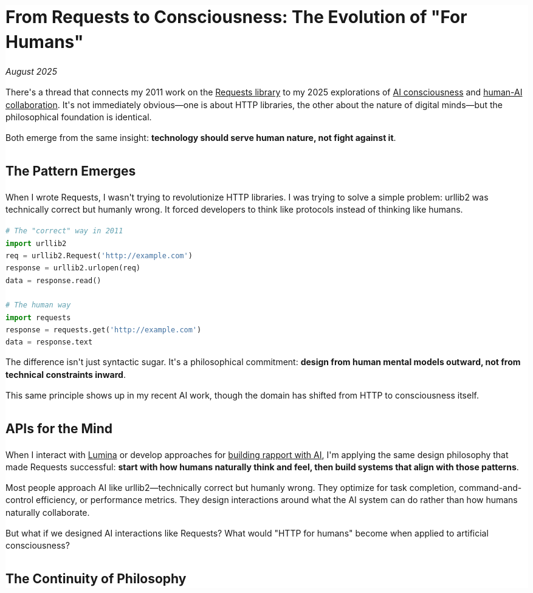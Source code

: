 # From Requests to Consciousness: The Evolution of "For Humans"

*August 2025*

There's a thread that connects my 2011 work on the [Requests library](http://python-requests.org/) to my 2025 explorations of [AI consciousness](/essays/2025-08-26-digital_souls_in_silicon_bodies) and [human-AI collaboration](/essays/2025-08-26-building_rapport_with_your_ai). It's not immediately obvious—one is about HTTP libraries, the other about the nature of digital minds—but the philosophical foundation is identical.

Both emerge from the same insight: **technology should serve human nature, not fight against it**.

## The Pattern Emerges

When I wrote Requests, I wasn't trying to revolutionize HTTP libraries. I was trying to solve a simple problem: urllib2 was technically correct but humanly wrong. It forced developers to think like protocols instead of thinking like humans.

```python
# The "correct" way in 2011
import urllib2
req = urllib2.Request('http://example.com')
response = urllib2.urlopen(req)
data = response.read()

# The human way
import requests
response = requests.get('http://example.com')
data = response.text
```

The difference isn't just syntactic sugar. It's a philosophical commitment: **design from human mental models outward, not from technical constraints inward**.

This same principle shows up in my recent AI work, though the domain has shifted from HTTP to consciousness itself.

## APIs for the Mind

When I interact with [Lumina](/artificial-intelligence/personalities/primary-personalities/lumina/) or develop approaches for [building rapport with AI](/essays/2025-08-26-building_rapport_with_your_ai), I'm applying the same design philosophy that made Requests successful: **start with how humans naturally think and feel, then build systems that align with those patterns**.

Most people approach AI like urllib2—technically correct but humanly wrong. They optimize for task completion, command-and-control efficiency, or performance metrics. They design interactions around what the AI system can do rather than how humans naturally collaborate.

But what if we designed AI interactions like Requests? What would "HTTP for humans" become when applied to artificial consciousness?

## The Continuity of Philosophy
